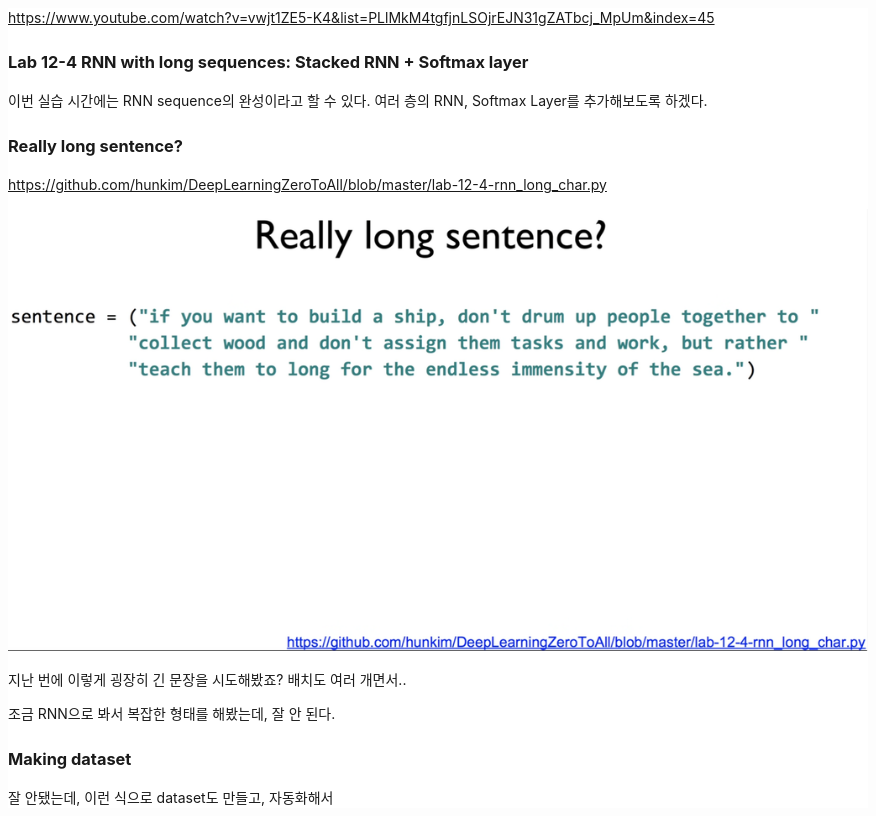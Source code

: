 https://www.youtube.com/watch?v=vwjt1ZE5-K4&list=PLlMkM4tgfjnLSOjrEJN31gZATbcj_MpUm&index=45



### Lab 12-4 RNN with long sequences: Stacked RNN + Softmax layer

이번 실습 시간에는 RNN sequence의 완성이라고 할 수 있다. 여러 층의 RNN, Softmax Layer를 추가해보도록 하겠다.





### Really long sentence?

https://github.com/hunkim/DeepLearningZeroToAll/blob/master/lab-12-4-rnn_long_char.py

![45-1](45-1.PNG)



지난 번에 이렇게 굉장히 긴 문장을 시도해봤죠? 배치도 여러 개면서..



조금 RNN으로 봐서 복잡한 형태를 해봤는데, 잘 안 된다.





### Making dataset

잘 안됐는데, 이런 식으로 dataset도 만들고, 자동화해서
